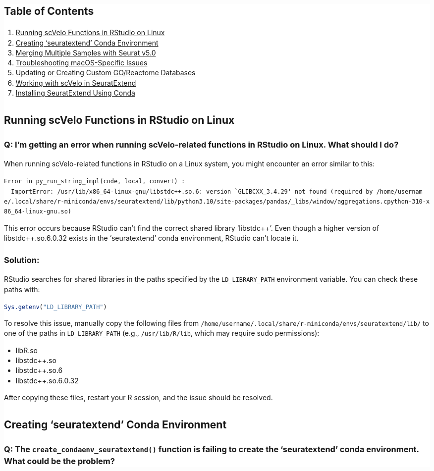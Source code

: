 ## Table of Contents

1.  [Running scVelo Functions in RStudio on Linux](#scvelo-linux)
2.  [Creating ‘seuratextend’ Conda Environment](#conda-env)
3.  [Merging Multiple Samples with Seurat v5.0](#seurat-v5-merge)
4.  [Troubleshooting macOS-Specific Issues](#macos-issues)
5.  [Updating or Creating Custom GO/Reactome
    Databases](#custom-databases)
6.  [Working with scVelo in SeuratExtend](#scvelo-usage)
7.  [Installing SeuratExtend Using Conda](#conda-installation)

## Running scVelo Functions in RStudio on Linux

### Q: I’m getting an error when running scVelo-related functions in RStudio on Linux. What should I do?

When running scVelo-related functions in RStudio on a Linux system, you
might encounter an error similar to this:

    Error in py_run_string_impl(code, local, convert) : 
      ImportError: /usr/lib/x86_64-linux-gnu/libstdc++.so.6: version `GLIBCXX_3.4.29' not found (required by /home/username/.local/share/r-miniconda/envs/seuratextend/lib/python3.10/site-packages/pandas/_libs/window/aggregations.cpython-310-x86_64-linux-gnu.so)

This error occurs because RStudio can’t find the correct shared library
‘libstdc++’. Even though a higher version of libstdc++.so.6.0.32 exists
in the ‘seuratextend’ conda environment, RStudio can’t locate it.

### Solution:

RStudio searches for shared libraries in the paths specified by the
`LD_LIBRARY_PATH` environment variable. You can check these paths with:

``` r
Sys.getenv("LD_LIBRARY_PATH")
```

To resolve this issue, manually copy the following files from
`/home/username/.local/share/r-miniconda/envs/seuratextend/lib/` to one
of the paths in `LD_LIBRARY_PATH` (e.g., `/usr/lib/R/lib`, which may
require sudo permissions):

- libR.so
- libstdc++.so
- libstdc++.so.6
- libstdc++.so.6.0.32

After copying these files, restart your R session, and the issue should
be resolved.

## Creating ‘seuratextend’ Conda Environment

### Q: The `create_condaenv_seuratextend()` function is failing to create the ‘seuratextend’ conda environment. What could be the problem?
